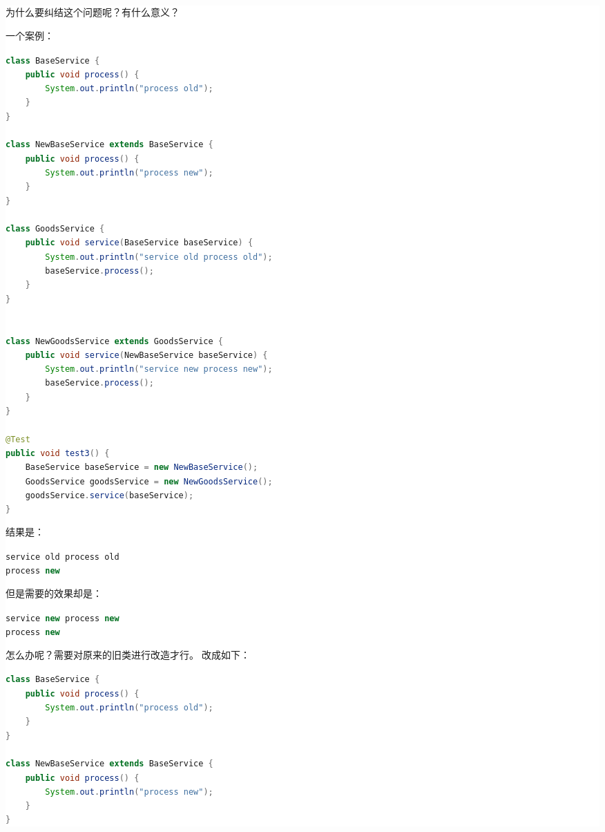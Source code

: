 为什么要纠结这个问题呢？有什么意义？

一个案例：
```java
class BaseService {
    public void process() {
        System.out.println("process old");
    }
}

class NewBaseService extends BaseService {
    public void process() {
        System.out.println("process new");
    }
}

class GoodsService {
    public void service(BaseService baseService) {
        System.out.println("service old process old");
        baseService.process();
    }
}


class NewGoodsService extends GoodsService {
    public void service(NewBaseService baseService) {
        System.out.println("service new process new");
        baseService.process();
    }
}

@Test
public void test3() {
    BaseService baseService = new NewBaseService();
    GoodsService goodsService = new NewGoodsService();
    goodsService.service(baseService);
}
```

结果是：
```java
service old process old
process new
```

但是需要的效果却是：
```java
service new process new
process new
```

怎么办呢？需要对原来的旧类进行改造才行。
改成如下：

```java
class BaseService {
    public void process() {
        System.out.println("process old");
    }
}

class NewBaseService extends BaseService {
    public void process() {
        System.out.println("process new");
    }
}

```
